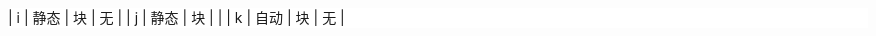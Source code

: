 |   i   |  静态   |  块     | 无    |
|   j   |  静态   |  块     |       |
|   k   |  自动   |  块     | 无     |
